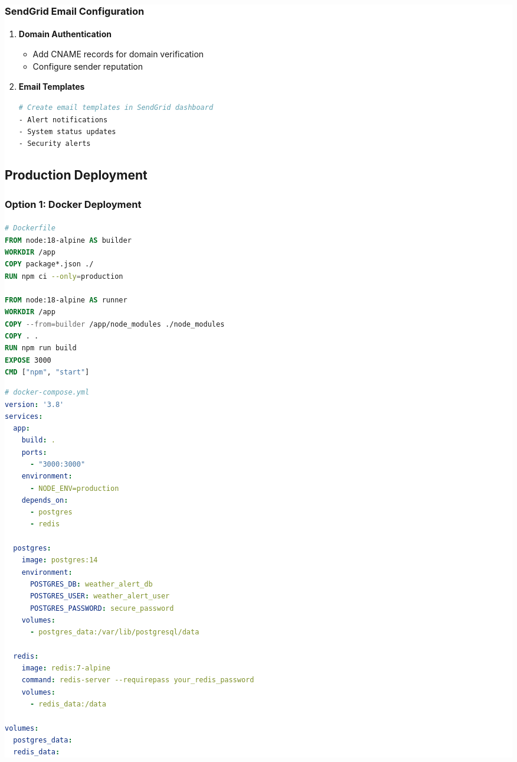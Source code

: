 ### SendGrid Email Configuration
1. **Domain Authentication**
   - Add CNAME records for domain verification
   - Configure sender reputation

2. **Email Templates**
   ```bash
   # Create email templates in SendGrid dashboard
   - Alert notifications
   - System status updates
   - Security alerts
   ```

## Production Deployment

### Option 1: Docker Deployment
```dockerfile
# Dockerfile
FROM node:18-alpine AS builder
WORKDIR /app
COPY package*.json ./
RUN npm ci --only=production

FROM node:18-alpine AS runner
WORKDIR /app
COPY --from=builder /app/node_modules ./node_modules
COPY . .
RUN npm run build
EXPOSE 3000
CMD ["npm", "start"]
```

```yaml
# docker-compose.yml
version: '3.8'
services:
  app:
    build: .
    ports:
      - "3000:3000"
    environment:
      - NODE_ENV=production
    depends_on:
      - postgres
      - redis
    
  postgres:
    image: postgres:14
    environment:
      POSTGRES_DB: weather_alert_db
      POSTGRES_USER: weather_alert_user
      POSTGRES_PASSWORD: secure_password
    volumes:
      - postgres_data:/var/lib/postgresql/data
    
  redis:
    image: redis:7-alpine
    command: redis-server --requirepass your_redis_password
    volumes:
      - redis_data:/data

volumes:
  postgres_data:
  redis_data:
```